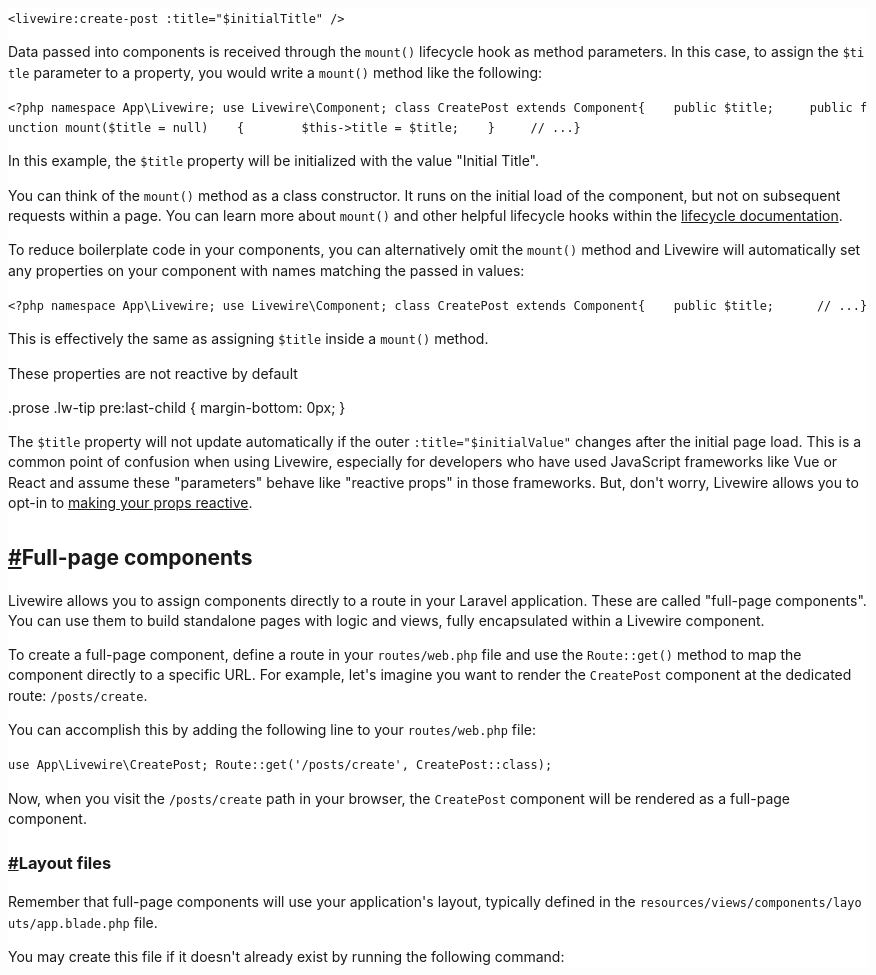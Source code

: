     <livewire:create-post :title="$initialTitle" />

Data passed into components is received through the `mount()` lifecycle hook as method parameters. In this case, to assign the `$title` parameter to a property, you would write a `mount()` method like the following:

    <?php namespace App\Livewire; use Livewire\Component; class CreatePost extends Component{    public $title;     public function mount($title = null)    {        $this->title = $title;    }     // ...}

In this example, the `$title` property will be initialized with the value "Initial Title".

You can think of the `mount()` method as a class constructor. It runs on the initial load of the component, but not on subsequent requests within a page. You can learn more about `mount()` and other helpful lifecycle hooks within the [lifecycle documentation](/docs/lifecycle-hooks).

To reduce boilerplate code in your components, you can alternatively omit the `mount()` method and Livewire will automatically set any properties on your component with names matching the passed in values:

    <?php namespace App\Livewire; use Livewire\Component; class CreatePost extends Component{    public $title;      // ...}

This is effectively the same as assigning `$title` inside a `mount()` method.

These properties are not reactive by default

.prose .lw-tip pre:last-child { margin-bottom: 0px; }

The `$title` property will not update automatically if the outer `:title="$initialValue"` changes after the initial page load. This is a common point of confusion when using Livewire, especially for developers who have used JavaScript frameworks like Vue or React and assume these "parameters" behave like "reactive props" in those frameworks. But, don't worry, Livewire allows you to opt-in to [making your props reactive](/docs/nesting#reactive-props).

[#](#full-page-components "Permalink")Full-page components
----------------------------------------------------------

Livewire allows you to assign components directly to a route in your Laravel application. These are called "full-page components". You can use them to build standalone pages with logic and views, fully encapsulated within a Livewire component.

To create a full-page component, define a route in your `routes/web.php` file and use the `Route::get()` method to map the component directly to a specific URL. For example, let's imagine you want to render the `CreatePost` component at the dedicated route: `/posts/create`.

You can accomplish this by adding the following line to your `routes/web.php` file:

    use App\Livewire\CreatePost; Route::get('/posts/create', CreatePost::class);

Now, when you visit the `/posts/create` path in your browser, the `CreatePost` component will be rendered as a full-page component.

### [#](#layout-files "Permalink")Layout files

Remember that full-page components will use your application's layout, typically defined in the `resources/views/components/layouts/app.blade.php` file.

You may create this file if it doesn't already exist by running the following command:
